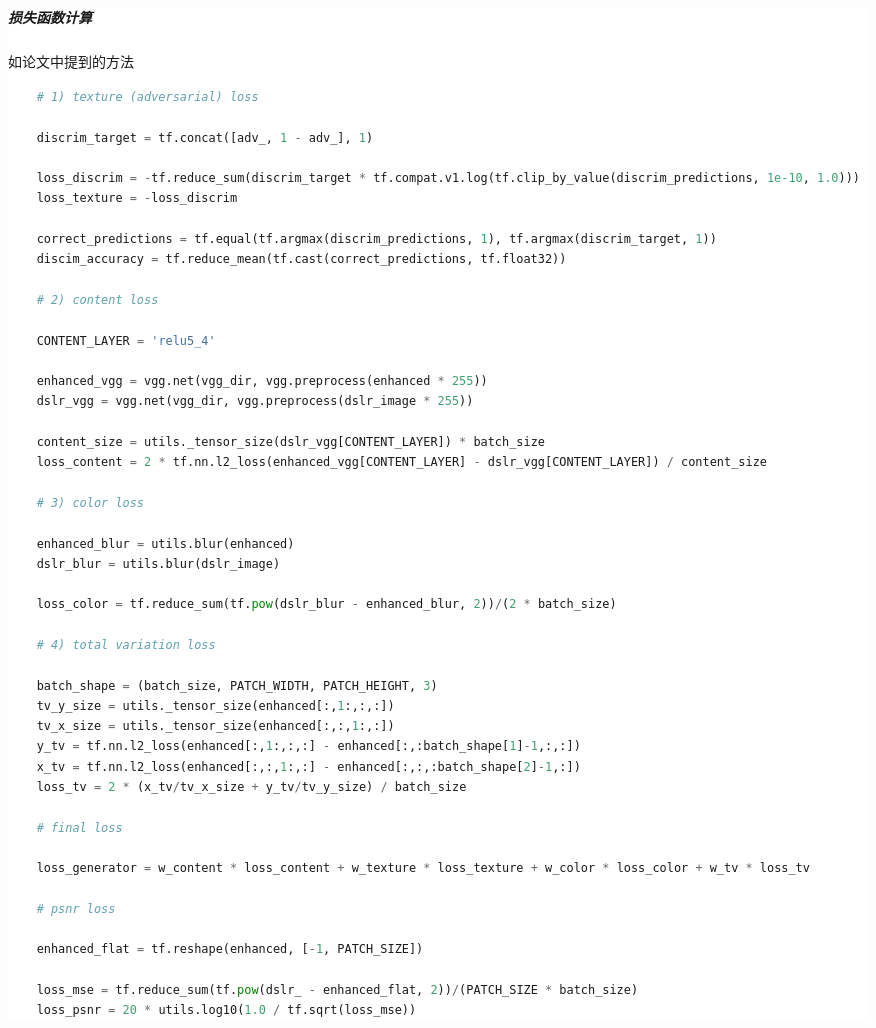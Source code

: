 ##### 损失函数计算

如论文中提到的方法

```python
    # 1) texture (adversarial) loss

    discrim_target = tf.concat([adv_, 1 - adv_], 1)

    loss_discrim = -tf.reduce_sum(discrim_target * tf.compat.v1.log(tf.clip_by_value(discrim_predictions, 1e-10, 1.0)))
    loss_texture = -loss_discrim

    correct_predictions = tf.equal(tf.argmax(discrim_predictions, 1), tf.argmax(discrim_target, 1))
    discim_accuracy = tf.reduce_mean(tf.cast(correct_predictions, tf.float32))

    # 2) content loss

    CONTENT_LAYER = 'relu5_4'

    enhanced_vgg = vgg.net(vgg_dir, vgg.preprocess(enhanced * 255))
    dslr_vgg = vgg.net(vgg_dir, vgg.preprocess(dslr_image * 255))

    content_size = utils._tensor_size(dslr_vgg[CONTENT_LAYER]) * batch_size
    loss_content = 2 * tf.nn.l2_loss(enhanced_vgg[CONTENT_LAYER] - dslr_vgg[CONTENT_LAYER]) / content_size

    # 3) color loss

    enhanced_blur = utils.blur(enhanced)
    dslr_blur = utils.blur(dslr_image)

    loss_color = tf.reduce_sum(tf.pow(dslr_blur - enhanced_blur, 2))/(2 * batch_size)

    # 4) total variation loss

    batch_shape = (batch_size, PATCH_WIDTH, PATCH_HEIGHT, 3)
    tv_y_size = utils._tensor_size(enhanced[:,1:,:,:])
    tv_x_size = utils._tensor_size(enhanced[:,:,1:,:])
    y_tv = tf.nn.l2_loss(enhanced[:,1:,:,:] - enhanced[:,:batch_shape[1]-1,:,:])
    x_tv = tf.nn.l2_loss(enhanced[:,:,1:,:] - enhanced[:,:,:batch_shape[2]-1,:])
    loss_tv = 2 * (x_tv/tv_x_size + y_tv/tv_y_size) / batch_size

    # final loss

    loss_generator = w_content * loss_content + w_texture * loss_texture + w_color * loss_color + w_tv * loss_tv

    # psnr loss

    enhanced_flat = tf.reshape(enhanced, [-1, PATCH_SIZE])

    loss_mse = tf.reduce_sum(tf.pow(dslr_ - enhanced_flat, 2))/(PATCH_SIZE * batch_size)
    loss_psnr = 20 * utils.log10(1.0 / tf.sqrt(loss_mse))
```
